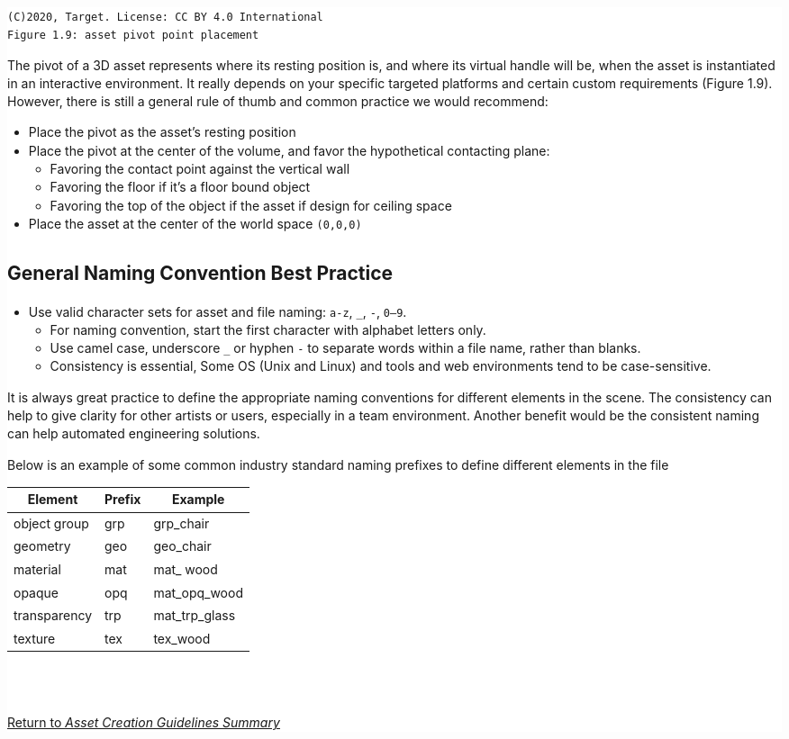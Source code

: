     (C)2020, Target. License: CC BY 4.0 International
    Figure 1.9: asset pivot point placement

The pivot of a 3D asset represents where its resting position is, and where its virtual handle will be, when the asset is instantiated in an interactive environment. It really depends on your specific targeted platforms and certain custom requirements (Figure 1.9). However, there is still a general rule of thumb and common practice we would recommend:

*   Place the pivot as the asset’s resting position
*   Place the pivot at the center of the volume, and favor the hypothetical contacting plane:
    *   Favoring the contact point against the vertical wall
    *   Favoring the floor if it’s a floor bound object
    *   Favoring the top of the object if the asset if design for ceiling space
*   Place the asset at the center of the world space `(0,0,0)`


## General Naming Convention Best Practice

* Use valid character sets for asset and file naming: `a-z`, `_`, `-`, `0–9`. 
    *   For naming convention, start the first character with alphabet letters only.
    *   Use camel case, underscore `_` or hyphen `-` to separate words within a file name, rather than blanks.
    *   Consistency is essential, Some OS (Unix and Linux) and tools and web environments tend to be case-sensitive. 

It is always great practice to define the appropriate naming conventions for different elements in the scene. The consistency can help to give clarity for other artists or users, especially in a team environment. Another benefit would be the consistent naming can help automated engineering solutions. 

Below is an example  of some common industry standard naming prefixes to define different elements in the file 


| Element  | Prefix | Example |
|--- |--- |--- |
|object group|grp|grp_chair|
|geometry|geo|geo_chair|
|material|mat|mat_ wood|
|opaque|opq|mat_opq_wood|
|transparency|trp|mat_trp_glass|
|texture|tex|tex_wood|



<br></br>

[<ins>Return to <em>Asset Creation Guidelines Summary</em></ins>](./asset-creation-guidelines/RealtimeAssetCreationGuidelines.md)
